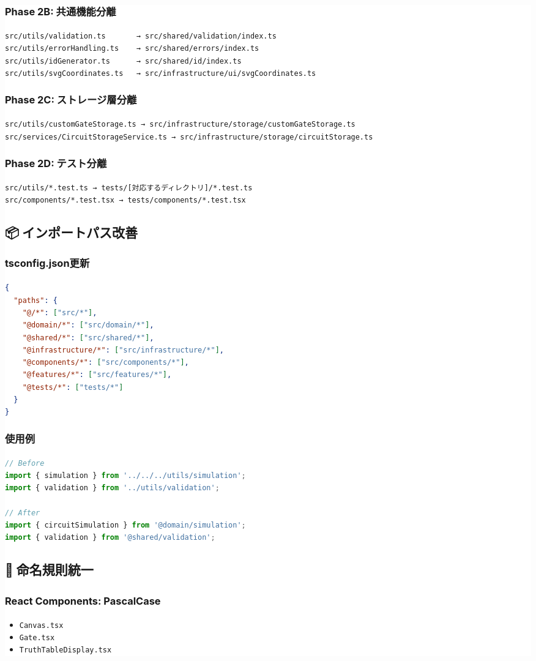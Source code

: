 ### Phase 2B: 共通機能分離
```
src/utils/validation.ts       → src/shared/validation/index.ts
src/utils/errorHandling.ts    → src/shared/errors/index.ts
src/utils/idGenerator.ts      → src/shared/id/index.ts
src/utils/svgCoordinates.ts   → src/infrastructure/ui/svgCoordinates.ts
```

### Phase 2C: ストレージ層分離
```
src/utils/customGateStorage.ts → src/infrastructure/storage/customGateStorage.ts
src/services/CircuitStorageService.ts → src/infrastructure/storage/circuitStorage.ts
```

### Phase 2D: テスト分離
```
src/utils/*.test.ts → tests/[対応するディレクトリ]/*.test.ts
src/components/*.test.tsx → tests/components/*.test.tsx
```

## 📦 インポートパス改善

### tsconfig.json更新
```json
{
  "paths": {
    "@/*": ["src/*"],
    "@domain/*": ["src/domain/*"],
    "@shared/*": ["src/shared/*"],
    "@infrastructure/*": ["src/infrastructure/*"],
    "@components/*": ["src/components/*"],
    "@features/*": ["src/features/*"],
    "@tests/*": ["tests/*"]
  }
}
```

### 使用例
```typescript
// Before
import { simulation } from '../../../utils/simulation';
import { validation } from '../utils/validation';

// After
import { circuitSimulation } from '@domain/simulation';
import { validation } from '@shared/validation';
```

## 🎯 命名規則統一

### React Components: PascalCase
- `Canvas.tsx`
- `Gate.tsx`
- `TruthTableDisplay.tsx`

